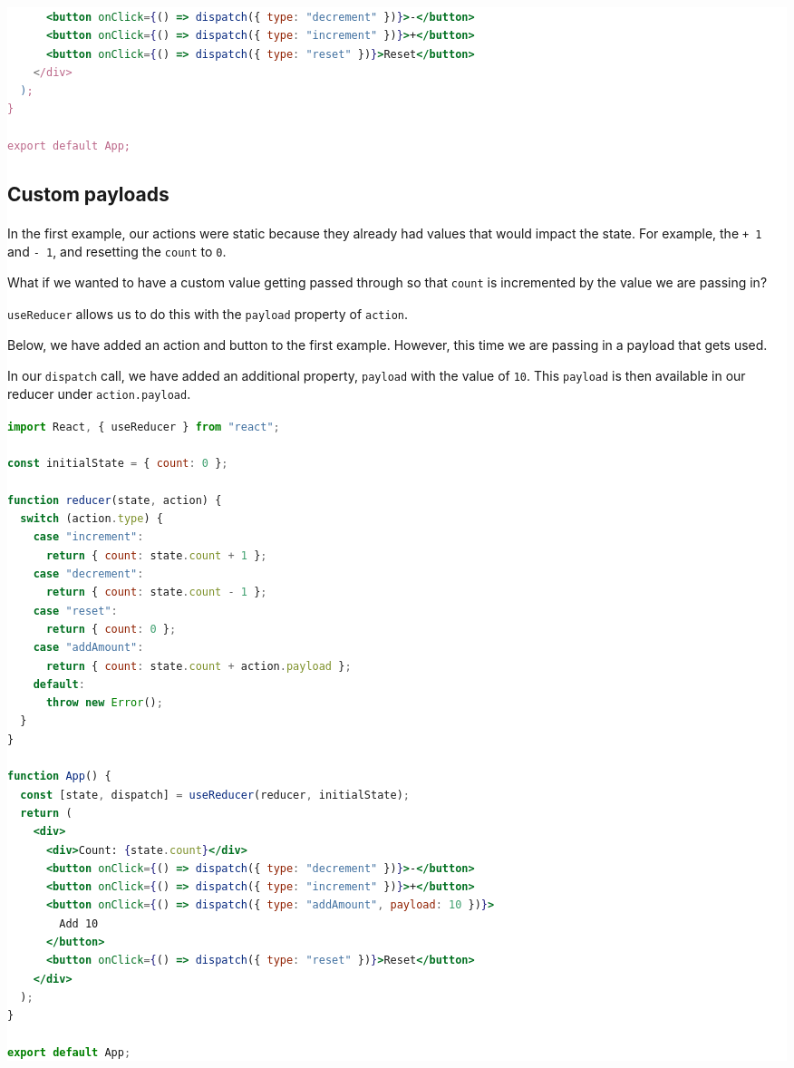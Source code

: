 ```jsx
      <button onClick={() => dispatch({ type: "decrement" })}>-</button>
      <button onClick={() => dispatch({ type: "increment" })}>+</button>
      <button onClick={() => dispatch({ type: "reset" })}>Reset</button>
    </div>
  );
}

export default App;
```

## Custom payloads

In the first example, our actions were static because they already had values that would impact the state. For example, the `+ 1` and `- 1`, and resetting the `count` to `0`.

What if we wanted to have a custom value getting passed through so that `count` is incremented by the value we are passing in?

`useReducer` allows us to do this with the `payload` property of `action`.

Below, we have added an action and button to the first example. However, this time we are passing in a payload that gets used.

In our `dispatch` call, we have added an additional property, `payload` with the value of `10`. This `payload` is then available in our reducer under `action.payload`.

```jsx
import React, { useReducer } from "react";

const initialState = { count: 0 };

function reducer(state, action) {
  switch (action.type) {
    case "increment":
      return { count: state.count + 1 };
    case "decrement":
      return { count: state.count - 1 };
    case "reset":
      return { count: 0 };
    case "addAmount":
      return { count: state.count + action.payload };
    default:
      throw new Error();
  }
}

function App() {
  const [state, dispatch] = useReducer(reducer, initialState);
  return (
    <div>
      <div>Count: {state.count}</div>
      <button onClick={() => dispatch({ type: "decrement" })}>-</button>
      <button onClick={() => dispatch({ type: "increment" })}>+</button>
      <button onClick={() => dispatch({ type: "addAmount", payload: 10 })}>
        Add 10
      </button>
      <button onClick={() => dispatch({ type: "reset" })}>Reset</button>
    </div>
  );
}

export default App;
```
